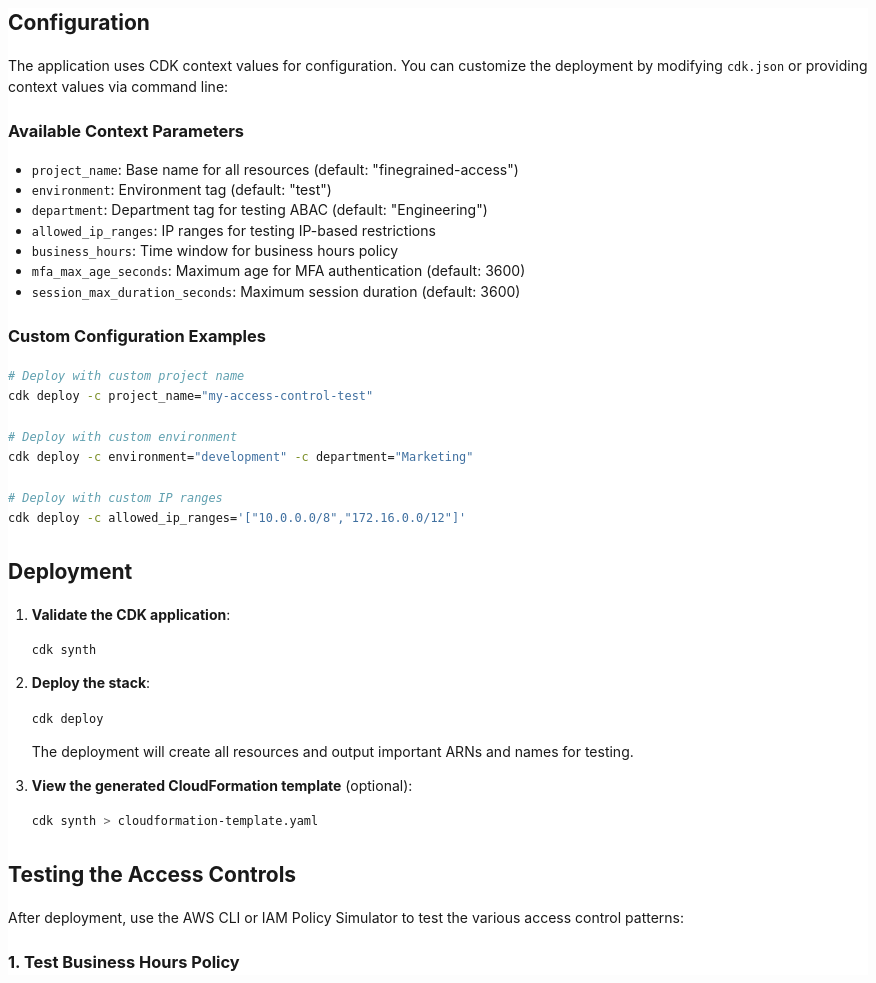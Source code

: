 ## Configuration

The application uses CDK context values for configuration. You can customize the deployment by modifying `cdk.json` or providing context values via command line:

### Available Context Parameters

- `project_name`: Base name for all resources (default: "finegrained-access")
- `environment`: Environment tag (default: "test")
- `department`: Department tag for testing ABAC (default: "Engineering")
- `allowed_ip_ranges`: IP ranges for testing IP-based restrictions
- `business_hours`: Time window for business hours policy
- `mfa_max_age_seconds`: Maximum age for MFA authentication (default: 3600)
- `session_max_duration_seconds`: Maximum session duration (default: 3600)

### Custom Configuration Examples

```bash
# Deploy with custom project name
cdk deploy -c project_name="my-access-control-test"

# Deploy with custom environment
cdk deploy -c environment="development" -c department="Marketing"

# Deploy with custom IP ranges
cdk deploy -c allowed_ip_ranges='["10.0.0.0/8","172.16.0.0/12"]'
```

## Deployment

1. **Validate the CDK application**:
   ```bash
   cdk synth
   ```

2. **Deploy the stack**:
   ```bash
   cdk deploy
   ```

   The deployment will create all resources and output important ARNs and names for testing.

3. **View the generated CloudFormation template** (optional):
   ```bash
   cdk synth > cloudformation-template.yaml
   ```

## Testing the Access Controls

After deployment, use the AWS CLI or IAM Policy Simulator to test the various access control patterns:

### 1. Test Business Hours Policy
